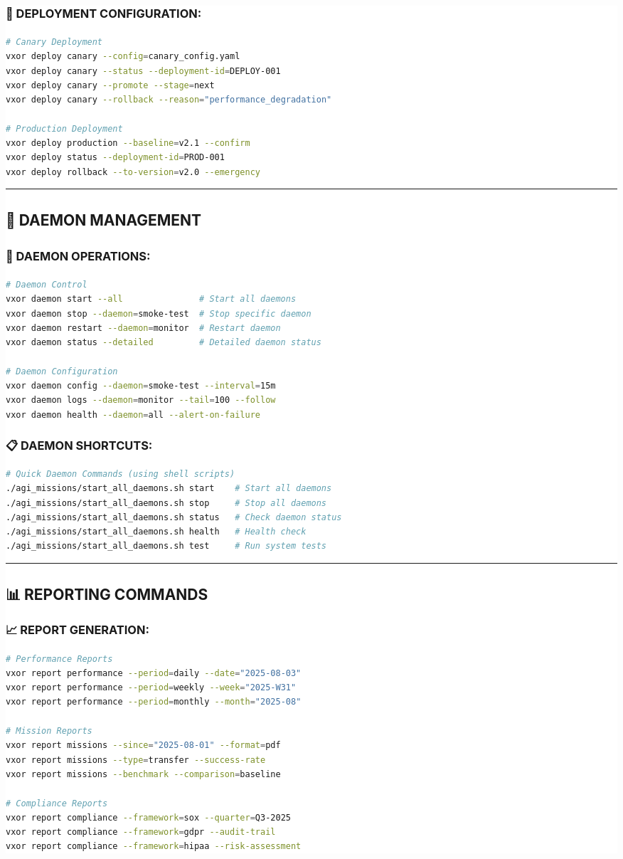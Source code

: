 ### **🎯 DEPLOYMENT CONFIGURATION:**
```bash
# Canary Deployment
vxor deploy canary --config=canary_config.yaml
vxor deploy canary --status --deployment-id=DEPLOY-001
vxor deploy canary --promote --stage=next
vxor deploy canary --rollback --reason="performance_degradation"

# Production Deployment
vxor deploy production --baseline=v2.1 --confirm
vxor deploy status --deployment-id=PROD-001
vxor deploy rollback --to-version=v2.0 --emergency
```

---

## 🔄 **DAEMON MANAGEMENT**

### **🤖 DAEMON OPERATIONS:**
```bash
# Daemon Control
vxor daemon start --all               # Start all daemons
vxor daemon stop --daemon=smoke-test  # Stop specific daemon
vxor daemon restart --daemon=monitor  # Restart daemon
vxor daemon status --detailed         # Detailed daemon status

# Daemon Configuration
vxor daemon config --daemon=smoke-test --interval=15m
vxor daemon logs --daemon=monitor --tail=100 --follow
vxor daemon health --daemon=all --alert-on-failure
```

### **📋 DAEMON SHORTCUTS:**
```bash
# Quick Daemon Commands (using shell scripts)
./agi_missions/start_all_daemons.sh start    # Start all daemons
./agi_missions/start_all_daemons.sh stop     # Stop all daemons
./agi_missions/start_all_daemons.sh status   # Check daemon status
./agi_missions/start_all_daemons.sh health   # Health check
./agi_missions/start_all_daemons.sh test     # Run system tests
```

---

## 📊 **REPORTING COMMANDS**

### **📈 REPORT GENERATION:**
```bash
# Performance Reports
vxor report performance --period=daily --date="2025-08-03"
vxor report performance --period=weekly --week="2025-W31"
vxor report performance --period=monthly --month="2025-08"

# Mission Reports
vxor report missions --since="2025-08-01" --format=pdf
vxor report missions --type=transfer --success-rate
vxor report missions --benchmark --comparison=baseline

# Compliance Reports
vxor report compliance --framework=sox --quarter=Q3-2025
vxor report compliance --framework=gdpr --audit-trail
vxor report compliance --framework=hipaa --risk-assessment
```